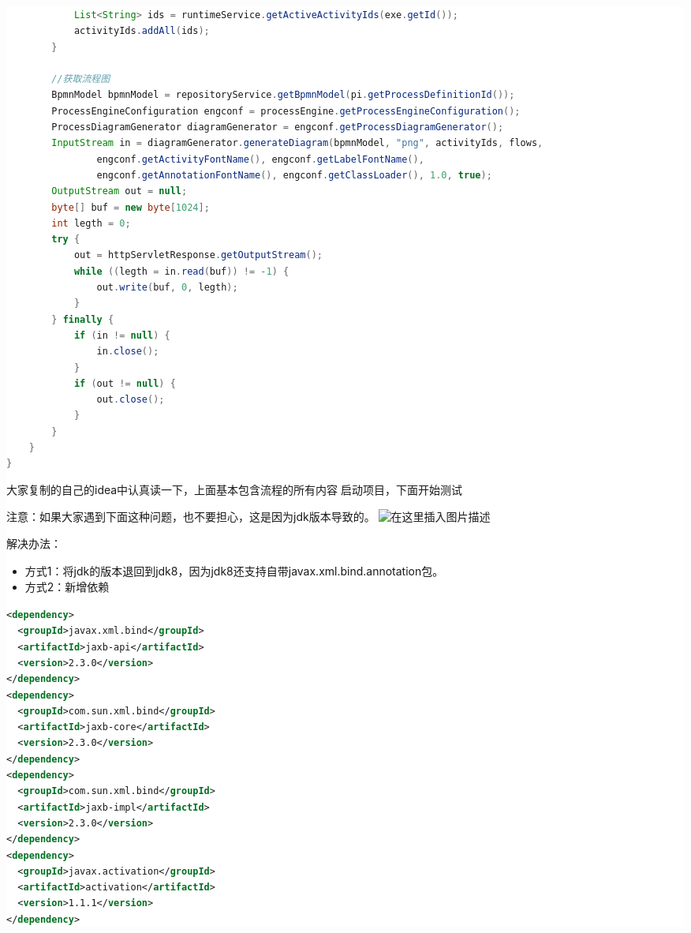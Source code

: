 ```java
            List<String> ids = runtimeService.getActiveActivityIds(exe.getId());
            activityIds.addAll(ids);
        }

        //获取流程图
        BpmnModel bpmnModel = repositoryService.getBpmnModel(pi.getProcessDefinitionId());
        ProcessEngineConfiguration engconf = processEngine.getProcessEngineConfiguration();
        ProcessDiagramGenerator diagramGenerator = engconf.getProcessDiagramGenerator();
        InputStream in = diagramGenerator.generateDiagram(bpmnModel, "png", activityIds, flows,
                engconf.getActivityFontName(), engconf.getLabelFontName(),
                engconf.getAnnotationFontName(), engconf.getClassLoader(), 1.0, true);
        OutputStream out = null;
        byte[] buf = new byte[1024];
        int legth = 0;
        try {
            out = httpServletResponse.getOutputStream();
            while ((legth = in.read(buf)) != -1) {
                out.write(buf, 0, legth);
            }
        } finally {
            if (in != null) {
                in.close();
            }
            if (out != null) {
                out.close();
            }
        }
    }
}
```

大家复制的自己的idea中认真读一下，上面基本包含流程的所有内容
启动项目，下面开始测试

注意：如果大家遇到下面这种问题，也不要担心，这是因为jdk版本导致的。
![在这里插入图片描述](https://img-blog.csdnimg.cn/e3b70b25611f4c5dba49e1c5305b96e7.png#pic_center)

解决办法：

* 方式1：将jdk的版本退回到jdk8，因为jdk8还支持自带javax.xml.bind.annotation包。
* 方式2：新增依赖

```xml
<dependency>
  <groupId>javax.xml.bind</groupId>
  <artifactId>jaxb-api</artifactId>
  <version>2.3.0</version>
</dependency>
<dependency>
  <groupId>com.sun.xml.bind</groupId>
  <artifactId>jaxb-core</artifactId>
  <version>2.3.0</version>
</dependency>
<dependency>
  <groupId>com.sun.xml.bind</groupId>
  <artifactId>jaxb-impl</artifactId>
  <version>2.3.0</version>
</dependency>
<dependency>
  <groupId>javax.activation</groupId>
  <artifactId>activation</artifactId>
  <version>1.1.1</version>
</dependency>

```